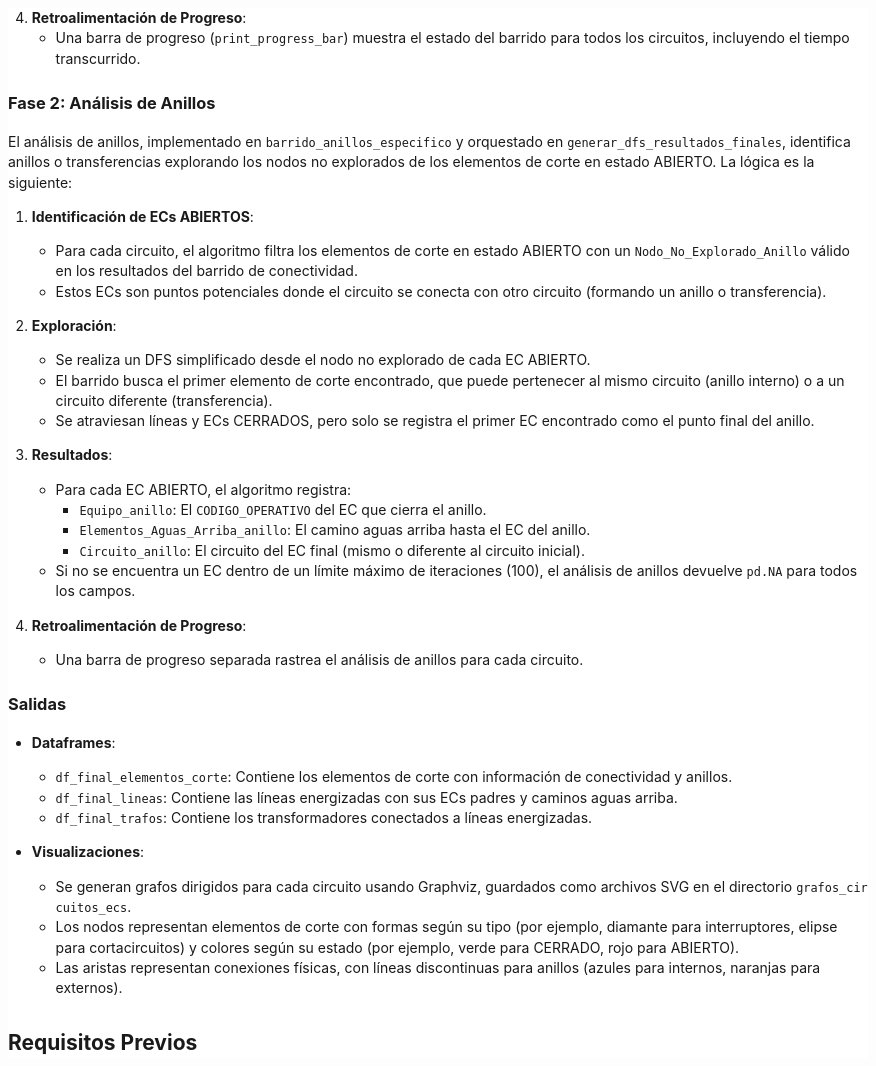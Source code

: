 4. **Retroalimentación de Progreso**:
   - Una barra de progreso (`print_progress_bar`) muestra el estado del barrido para todos los circuitos, incluyendo el tiempo transcurrido.

### Fase 2: Análisis de Anillos

El análisis de anillos, implementado en `barrido_anillos_especifico` y orquestado en `generar_dfs_resultados_finales`, identifica anillos o transferencias explorando los nodos no explorados de los elementos de corte en estado ABIERTO. La lógica es la siguiente:

1. **Identificación de ECs ABIERTOS**:
   - Para cada circuito, el algoritmo filtra los elementos de corte en estado ABIERTO con un `Nodo_No_Explorado_Anillo` válido en los resultados del barrido de conectividad.
   - Estos ECs son puntos potenciales donde el circuito se conecta con otro circuito (formando un anillo o transferencia).

2. **Exploración**:
   - Se realiza un DFS simplificado desde el nodo no explorado de cada EC ABIERTO.
   - El barrido busca el primer elemento de corte encontrado, que puede pertenecer al mismo circuito (anillo interno) o a un circuito diferente (transferencia).
   - Se atraviesan líneas y ECs CERRADOS, pero solo se registra el primer EC encontrado como el punto final del anillo.

3. **Resultados**:
   - Para cada EC ABIERTO, el algoritmo registra:
     - `Equipo_anillo`: El `CODIGO_OPERATIVO` del EC que cierra el anillo.
     - `Elementos_Aguas_Arriba_anillo`: El camino aguas arriba hasta el EC del anillo.
     - `Circuito_anillo`: El circuito del EC final (mismo o diferente al circuito inicial).
   - Si no se encuentra un EC dentro de un límite máximo de iteraciones (100), el análisis de anillos devuelve `pd.NA` para todos los campos.

4. **Retroalimentación de Progreso**:
   - Una barra de progreso separada rastrea el análisis de anillos para cada circuito.

### Salidas

- **Dataframes**:
  - `df_final_elementos_corte`: Contiene los elementos de corte con información de conectividad y anillos.
  - `df_final_lineas`: Contiene las líneas energizadas con sus ECs padres y caminos aguas arriba.
  - `df_final_trafos`: Contiene los transformadores conectados a líneas energizadas.

- **Visualizaciones**:
  - Se generan grafos dirigidos para cada circuito usando Graphviz, guardados como archivos SVG en el directorio `grafos_circuitos_ecs`.
  - Los nodos representan elementos de corte con formas según su tipo (por ejemplo, diamante para interruptores, elipse para cortacircuitos) y colores según su estado (por ejemplo, verde para CERRADO, rojo para ABIERTO).
  - Las aristas representan conexiones físicas, con líneas discontinuas para anillos (azules para internos, naranjas para externos).

## Requisitos Previos
